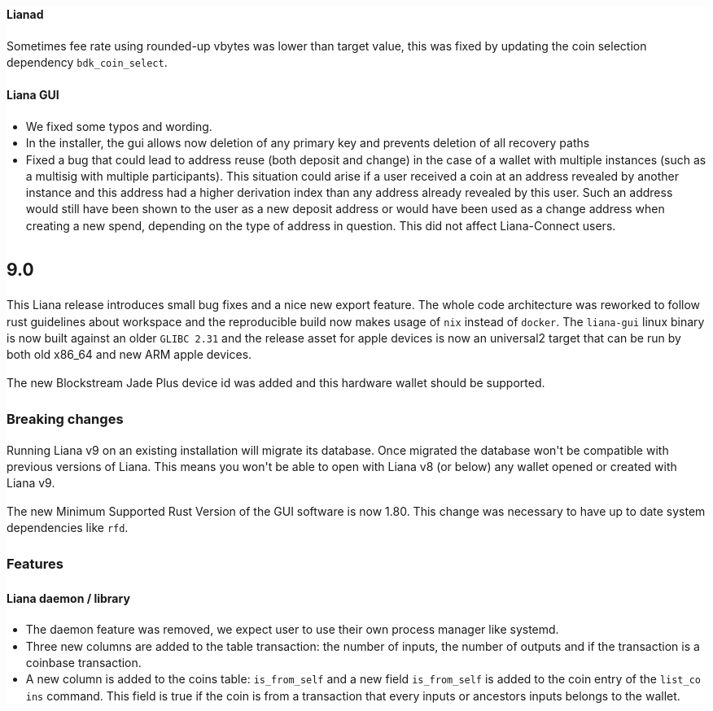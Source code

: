 #### Lianad

Sometimes fee rate using rounded-up vbytes was lower than target value, this was fixed by updating the coin selection
dependency `bdk_coin_select`.

#### Liana GUI

- We fixed some typos and wording.
- In the installer, the gui allows now deletion of any primary key and prevents deletion of all recovery paths
- Fixed a bug that could lead to address reuse (both deposit and change) in the case of a wallet with multiple instances
  (such as a multisig with multiple participants). This situation could arise if a user received a coin at an address
  revealed by another instance and this address had a higher derivation index than any address already revealed by this user.
  Such an address would still have been shown to the user as a new deposit address or would have been used as a change address
  when creating a new spend, depending on the type of address in question. This did not affect Liana-Connect users.

## 9.0

This Liana release introduces small bug fixes and a nice new export feature.
The whole code architecture was reworked to follow rust guidelines about workspace
and the reproducible build now makes usage of `nix` instead of `docker`.
The `liana-gui` linux binary is now built against an older `GLIBC 2.31` and
the release asset for apple devices is now an universal2 target that can be run by both
old x86_64 and new ARM apple devices.

The new Blockstream Jade Plus device id was added and this hardware wallet should be supported.

### Breaking changes

Running Liana v9 on an existing installation will migrate its database.
Once migrated the database won't be compatible with previous versions of Liana.
This means you won't be able to open with Liana v8 (or below) any wallet opened or created with Liana v9.

The new Minimum Supported Rust Version of the GUI software is now 1.80. This change was necessary to have
up to date system dependencies like `rfd`.

### Features

#### Liana daemon / library

- The daemon feature was removed, we expect user to use their own process manager like systemd.
- Three new columns are added to the table transaction: the number of inputs, the number of outputs and if the
  transaction is a coinbase transaction.
- A new column is added to the coins table: `is_from_self` and a new field `is_from_self`
  is added to the coin entry of the `list_coins` command. This field is true
  if the coin is from a transaction that every inputs or ancestors inputs belongs to the wallet.
